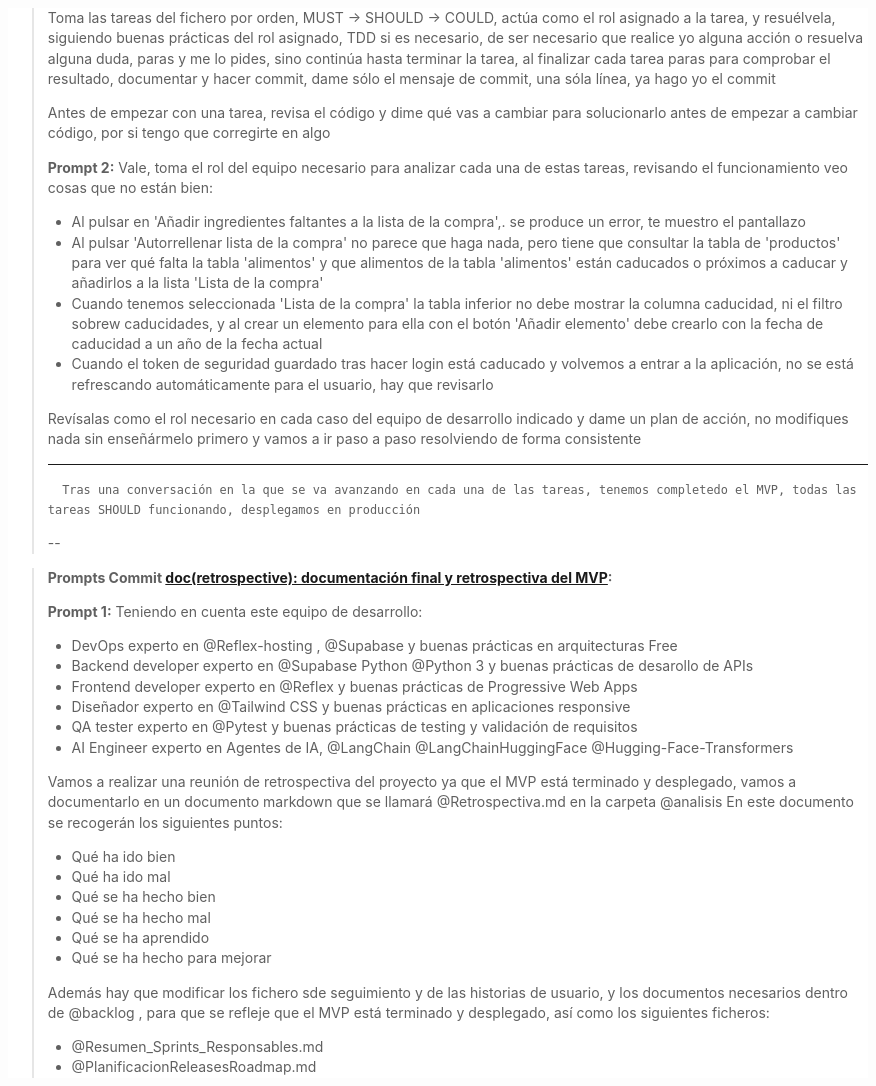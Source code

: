 >
> Toma las tareas del fichero por orden, MUST -> SHOULD -> COULD, actúa como el rol asignado a la tarea, y resuélvela, siguiendo buenas prácticas del rol asignado, TDD si es necesario, de ser necesario que realice yo alguna acción o resuelva alguna duda, paras y me lo pides, sino continúa hasta terminar la tarea, al finalizar cada tarea paras para comprobar el resultado, documentar y hacer commit, dame sólo el mensaje de commit, una sóla línea, ya hago yo el commit
>
> Antes de empezar con una tarea, revisa el código y dime qué vas a cambiar para solucionarlo antes de empezar a cambiar código, por si tengo que corregirte en algo
>
> **Prompt 2:**
> Vale, toma el rol del equipo necesario para analizar cada una de estas tareas, revisando el funcionamiento veo cosas que no están bien:
> - Al pulsar en 'Añadir ingredientes faltantes a la lista de la compra',. se produce un error, te muestro el pantallazo
> - Al pulsar 'Autorrellenar lista de la compra' no parece que haga nada, pero tiene que consultar la tabla de 'productos' para ver qué falta la tabla 'alimentos' y que alimentos de la tabla 'alimentos' están caducados o próximos a caducar y añadirlos a la lista 'Lista de la compra'
> - Cuando tenemos seleccionada 'Lista de la compra' la tabla inferior no debe mostrar la columna caducidad, ni el filtro sobrew caducidades, y al crear un elemento para ella con el botón 'Añadir elemento' debe crearlo con la fecha de caducidad a un año de la fecha actual
> - Cuando el token de seguridad guardado tras hacer login está caducado y volvemos a entrar a la aplicación, no se está refrescando automáticamente para el usuario, hay que revisarlo
>
> Revísalas como el rol necesario en cada caso del equipo de desarrollo indicado y dame un plan de acción, no modifiques nada sin enseñármelo primero y vamos a ir paso a paso resolviendo de forma consistente
>
> ---
>       Tras una conversación en la que se va avanzando en cada una de las tareas, tenemos completedo el MVP, todas las tareas SHOULD funcionando, desplegamos en producción
> --

> **Prompts Commit [doc(retrospective): documentación final y retrospectiva del MVP](https://github.com/DanielContrerasAladro/Alacena/commit/8e3ba68aeb3541a4590ae509f18e6d1c724d41c8):**
>
> **Prompt 1:**
> Teniendo en cuenta este equipo de desarrollo:
>
>   - DevOps experto en @Reflex-hosting  , @Supabase  y buenas prácticas en arquitecturas Free
>   - Backend developer experto en @Supabase Python @Python 3 y buenas prácticas de desarollo de APIs
>   - Frontend developer experto en  @Reflex y buenas prácticas de Progressive Web Apps
>   - Diseñador experto en @Tailwind CSS y buenas prácticas en aplicaciones responsive
>   - QA tester experto en @Pytest y buenas prácticas de testing y validación de requisitos
>  - AI Engineer experto en Agentes de IA, @LangChain @LangChainHuggingFace @Hugging-Face-Transformers
>
> Vamos a realizar una reunión de retrospectiva del proyecto ya que el MVP está terminado y desplegado, vamos a documentarlo en un documento markdown que se llamará @Retrospectiva.md en la carpeta @analisis
> En este documento se recogerán los siguientes puntos:
> - Qué ha ido bien
> - Qué ha ido mal
> - Qué se ha hecho bien
> - Qué se ha hecho mal
> - Qué se ha aprendido
> - Qué se ha hecho para mejorar
>
> Además hay que modificar los fichero sde seguimiento y de las historias de usuario, y los documentos necesarios dentro de @backlog , para que se refleje que el MVP está terminado y desplegado, así como los siguientes ficheros:
> - @Resumen_Sprints_Responsables.md
> - @PlanificacionReleasesRoadmap.md